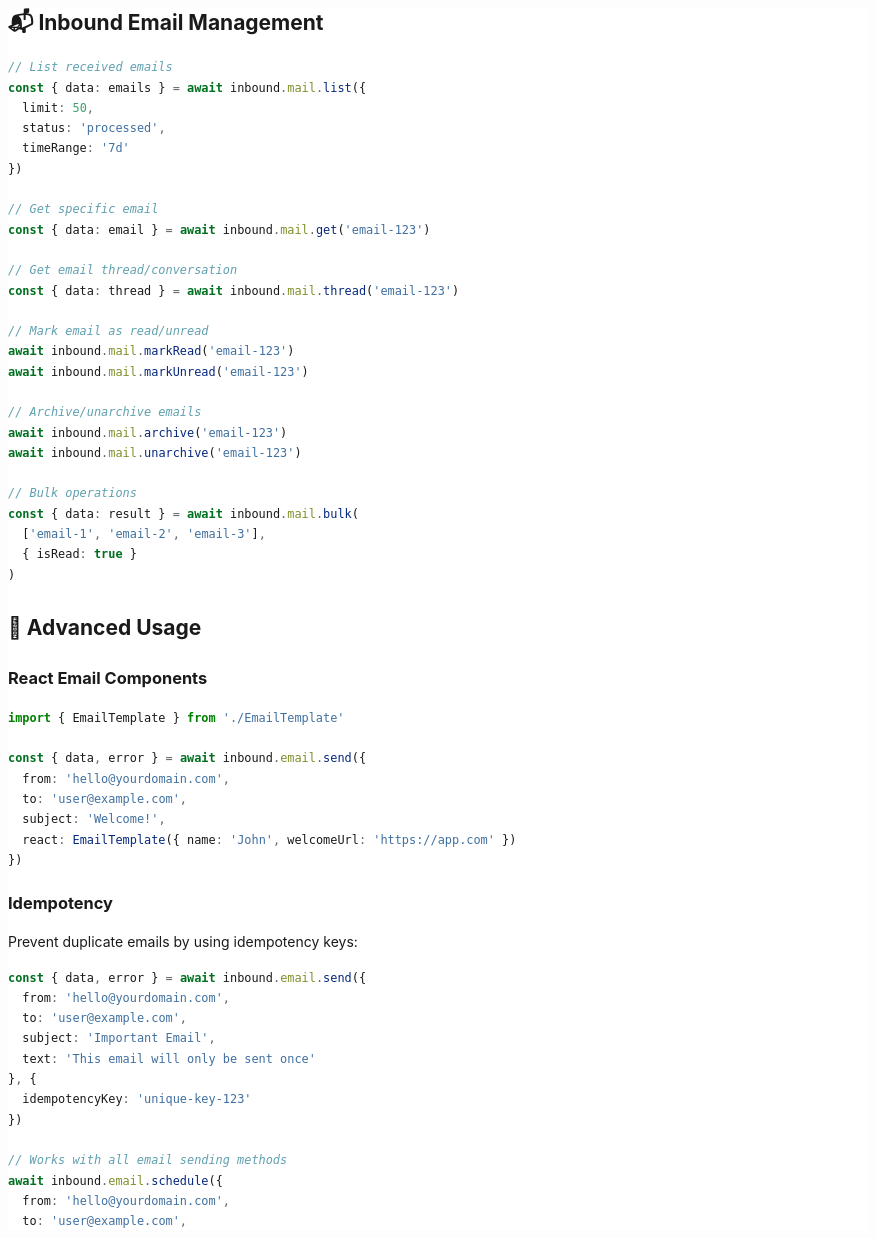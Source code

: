 ## 📬 Inbound Email Management

```typescript
// List received emails
const { data: emails } = await inbound.mail.list({
  limit: 50,
  status: 'processed',
  timeRange: '7d'
})

// Get specific email
const { data: email } = await inbound.mail.get('email-123')

// Get email thread/conversation
const { data: thread } = await inbound.mail.thread('email-123')

// Mark email as read/unread
await inbound.mail.markRead('email-123')
await inbound.mail.markUnread('email-123')

// Archive/unarchive emails
await inbound.mail.archive('email-123')
await inbound.mail.unarchive('email-123')

// Bulk operations
const { data: result } = await inbound.mail.bulk(
  ['email-1', 'email-2', 'email-3'],
  { isRead: true }
)
```

## 🔧 Advanced Usage

### React Email Components

```typescript
import { EmailTemplate } from './EmailTemplate'

const { data, error } = await inbound.email.send({
  from: 'hello@yourdomain.com',
  to: 'user@example.com',
  subject: 'Welcome!',
  react: EmailTemplate({ name: 'John', welcomeUrl: 'https://app.com' })
})
```

### Idempotency

Prevent duplicate emails by using idempotency keys:

```typescript
const { data, error } = await inbound.email.send({
  from: 'hello@yourdomain.com',
  to: 'user@example.com',
  subject: 'Important Email',
  text: 'This email will only be sent once'
}, {
  idempotencyKey: 'unique-key-123'
})

// Works with all email sending methods
await inbound.email.schedule({
  from: 'hello@yourdomain.com',
  to: 'user@example.com',
```